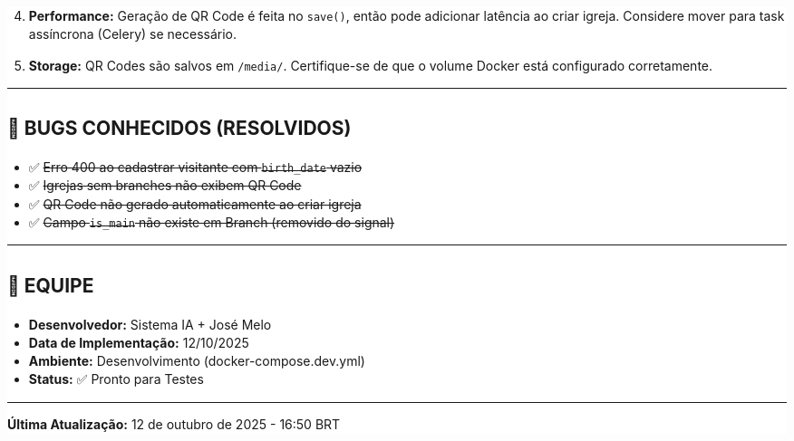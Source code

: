 4. **Performance:** Geração de QR Code é feita no `save()`, então pode adicionar latência ao criar igreja. Considere mover para task assíncrona (Celery) se necessário.

5. **Storage:** QR Codes são salvos em `/media/`. Certifique-se de que o volume Docker está configurado corretamente.

---

## 🐛 **BUGS CONHECIDOS (RESOLVIDOS)**

- ✅ ~~Erro 400 ao cadastrar visitante com `birth_date` vazio~~
- ✅ ~~Igrejas sem branches não exibem QR Code~~
- ✅ ~~QR Code não gerado automaticamente ao criar igreja~~
- ✅ ~~Campo `is_main` não existe em Branch (removido do signal)~~

---

## 👥 **EQUIPE**

- **Desenvolvedor:** Sistema IA + José Melo
- **Data de Implementação:** 12/10/2025
- **Ambiente:** Desenvolvimento (docker-compose.dev.yml)
- **Status:** ✅ Pronto para Testes

---

**Última Atualização:** 12 de outubro de 2025 - 16:50 BRT
